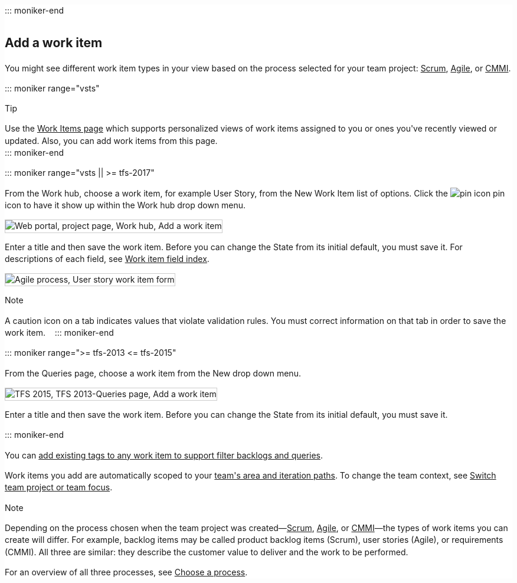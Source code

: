 ::: moniker-end

<a id="create-work-item">  </a>

## Add a work item

You might see different work item types in your view based on the process selected for your team project: [Scrum](../work/work-items/guidance/scrum-process.md), [Agile](../work/work-items/guidance/agile-process.md), or [CMMI](../work/work-items/guidance/cmmi-process.md). 
 
::: moniker range="vsts"	
> [!TIP]    
> Use the [Work Items page](../work/work-items/view-add-work-items.md) which supports personalized views of work items assigned to you or ones you've recently viewed or updated. Also, you can add work items from this page.  
::: moniker-end
    
::: moniker range="vsts || >= tfs-2017"

From the Work hub, choose a work item, for example User Story, from the New Work Item list of options. Click the ![pin icon](../work/_img/icons/pin-icon.png) pin icon to have it show up within the Work hub drop down menu.   

<img src="../work/backlogs/_img/add-work-items-choose-user-story.png" alt="Web portal, project page, Work hub, Add a work item" style="border: 1px solid #CCCCCC;" />  

Enter a title and then save the work item. Before you can change the State from its initial default, you must save it. For descriptions of each field, see [Work item field index](../work/work-items/guidance/work-item-field.md). 

<img src="../work/backlogs/_img/add-new-work-item-vsts-user-story.png" alt="Agile process, User story work item form" style="border: 1px solid #CCCCCC;" />

>[!NOTE]  
>A caution icon on a tab indicates values that violate validation rules. You must correct information on that tab in order to save the work item.   
::: moniker-end

::: moniker range=">= tfs-2013 <= tfs-2015"

From the Queries page, choose a work item from the New drop down menu.

<img src="_img/stakholder-add-work-item-tfs-queries-page.png" alt="TFS 2015, TFS 2013-Queries page, Add a work item" style="border: 1px solid #CCCCCC;" />  

Enter a title and then save the work item. Before you can change the State from its initial default, you must save it. 

::: moniker-end

You can [add existing tags to any work item to support filter backlogs and queries](../work/track/add-tags-to-work-items.md).

Work items you add are automatically scoped to your [team's area and iteration paths](../work/scale/set-team-defaults.md). To change the team context, see [Switch team project or team focus](../settings/switch-team-context.md?toc=/vsts/user-guide/toc.json&bc=/vsts/user-guide/breadcrumb/toc.json).
	
> [!NOTE]  
> Depending on the process chosen when the team project was created&mdash;[Scrum](../work/work-items/guidance/scrum-process.md), 
[Agile](../work/work-items/guidance/agile-process.md), or [CMMI](../work/work-items/guidance/cmmi-process.md)&mdash;the types of work items you can create will differ. For example, backlog items may be called product backlog items (Scrum), user stories (Agile), or requirements (CMMI). All three are similar: they describe the customer value to deliver and the work to be performed.
>	
> For an overview of all three processes, see [Choose a process](../work/work-items/guidance/choose-process.md). 
